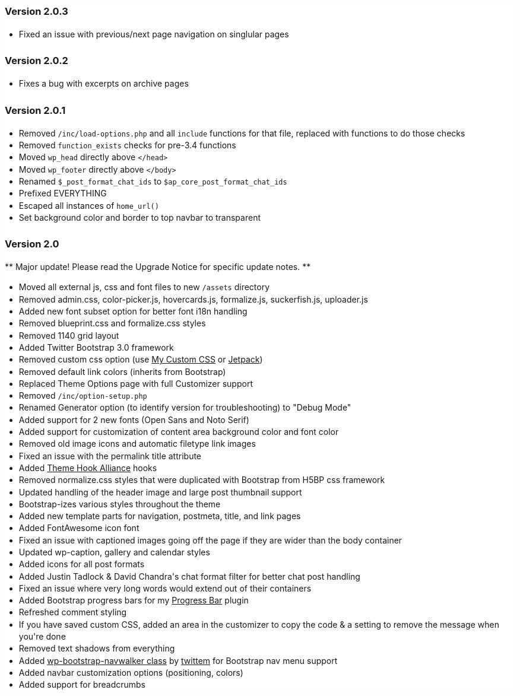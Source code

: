 ### Version 2.0.3

* Fixed an issue with previous/next page navigation on singlular pages

### Version 2.0.2

* Fixes a bug with excerpts on archive pages

### Version 2.0.1

* Removed `/inc/load-options.php` and all `include` functions for that file, replaced with functions to do those checks
* Removed `function_exists` checks for pre-3.4 functions
* Moved `wp_head` directly above `</head>`
* Moved `wp_footer` directly above `</body>`
* Renamed `$_post_format_chat_ids` to `$ap_core_post_format_chat_ids`
* Prefixed EVERYTHING
* Escaped all instances of `home_url()`
* Set background color and border to top navbar to transparent

### Version 2.0

** Major update! Please read the Upgrade Notice for specific update notes. **

* Moved all external js, css and font files to new `/assets` directory
* Removed admin.css, color-picker.js, hovercards.js, formalize.js, suckerfish.js, uploader.js
* Added new font subset option for better font i18n handling
* Removed blueprint.css and formalize.css styles
* Removed 1140 grid layout
* Added Twitter Bootstrap 3.0 framework
* Removed custom css option (use [My Custom CSS](http://wordpress.org/plugins/my-custom-css/) or [Jetpack](http://wordpress.org/plugins/jetpack/))
* Removed default link colors (inherits from Bootstrap)
* Replaced Theme Options page with full Customizer support
* Removed `/inc/option-setup.php`
* Renamed Generator option (to identify version for troubleshooting) to "Debug Mode"
* Added support for 2 new fonts (Open Sans and Noto Serif)
* Added support for customization of content area background color and font color
* Removed old image icons and automatic filetype link images
* Fixed an issue with the permalink title attribute
* Added [Theme Hook Alliance](https://github.com/zamoose/themehookalliance) hooks
* Removed normalize.css styles that were duplicated with Bootstrap from H5BP css framework
* Updated handling of the header image and large post thumbnail support
* Bootstrap-izes various styles throughout the theme
* Added new template parts for navigation, postmeta, title, and link pages
* Added FontAwesome icon font
* Fixed an issue with captioned images going off the page if they are wider than the body container
* Updated wp-caption, gallery and calendar styles
* Added icons for all post formats
* Added Justin Tadlock & David Chandra's chat format filter for better chat post handling
* Fixed an issue where very long words would extend out of their containers
* Added Bootstrap progress bars for my [Progress Bar](http://wordpress.org/plugins/progress-bar/) plugin
* Refreshed comment styling
* If you have saved custom CSS, added an area in the customizer to copy the code & a setting to remove the message when you're done
* Removed text shadows from everything
* Added [wp-bootstrap-navwalker class](https://github.com/twittem/wp-bootstrap-navwalker) by [twittem](https://github.com/twittem) for Bootstrap nav menu support
* Added navbar customization options (positioning, colors)
* Added support for breadcrumbs
